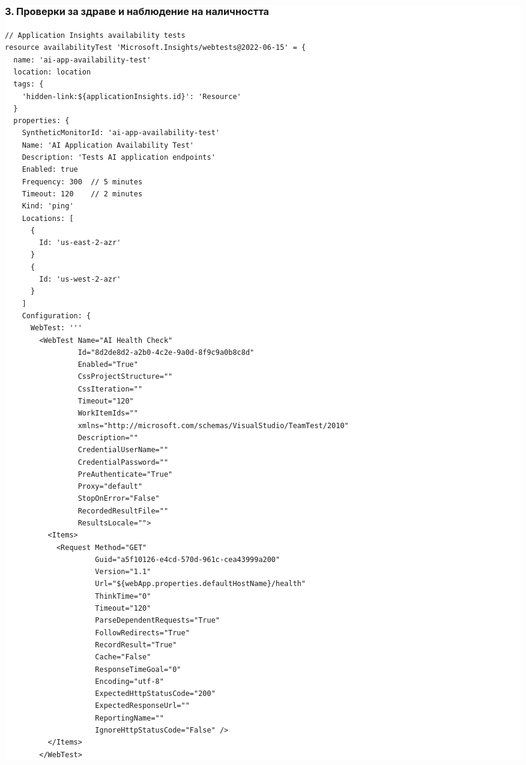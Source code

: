 ### 3. Проверки за здраве и наблюдение на наличността

```bicep
// Application Insights availability tests
resource availabilityTest 'Microsoft.Insights/webtests@2022-06-15' = {
  name: 'ai-app-availability-test'
  location: location
  tags: {
    'hidden-link:${applicationInsights.id}': 'Resource'
  }
  properties: {
    SyntheticMonitorId: 'ai-app-availability-test'
    Name: 'AI Application Availability Test'
    Description: 'Tests AI application endpoints'
    Enabled: true
    Frequency: 300  // 5 minutes
    Timeout: 120    // 2 minutes
    Kind: 'ping'
    Locations: [
      {
        Id: 'us-east-2-azr'
      }
      {
        Id: 'us-west-2-azr'
      }
    ]
    Configuration: {
      WebTest: '''
        <WebTest Name="AI Health Check" 
                 Id="8d2de8d2-a2b0-4c2e-9a0d-8f9c9a0b8c8d" 
                 Enabled="True" 
                 CssProjectStructure="" 
                 CssIteration="" 
                 Timeout="120" 
                 WorkItemIds="" 
                 xmlns="http://microsoft.com/schemas/VisualStudio/TeamTest/2010" 
                 Description="" 
                 CredentialUserName="" 
                 CredentialPassword="" 
                 PreAuthenticate="True" 
                 Proxy="default" 
                 StopOnError="False" 
                 RecordedResultFile="" 
                 ResultsLocale="">
          <Items>
            <Request Method="GET" 
                     Guid="a5f10126-e4cd-570d-961c-cea43999a200" 
                     Version="1.1" 
                     Url="${webApp.properties.defaultHostName}/health" 
                     ThinkTime="0" 
                     Timeout="120" 
                     ParseDependentRequests="True" 
                     FollowRedirects="True" 
                     RecordResult="True" 
                     Cache="False" 
                     ResponseTimeGoal="0" 
                     Encoding="utf-8" 
                     ExpectedHttpStatusCode="200" 
                     ExpectedResponseUrl="" 
                     ReportingName="" 
                     IgnoreHttpStatusCode="False" />
          </Items>
        </WebTest>
```